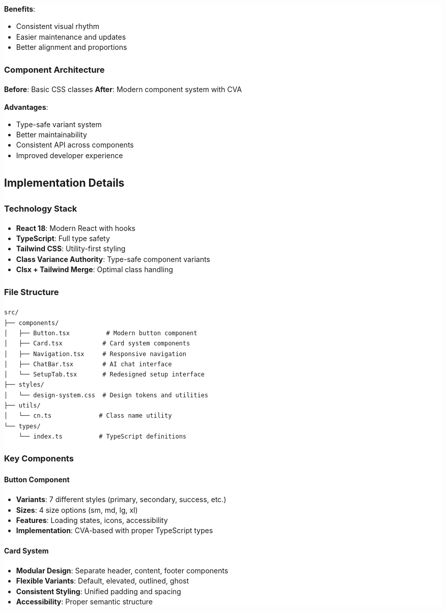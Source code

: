 **Benefits**:
- Consistent visual rhythm
- Easier maintenance and updates
- Better alignment and proportions

### Component Architecture
**Before**: Basic CSS classes
**After**: Modern component system with CVA

**Advantages**:
- Type-safe variant system
- Better maintainability
- Consistent API across components
- Improved developer experience

## Implementation Details

### Technology Stack
- **React 18**: Modern React with hooks
- **TypeScript**: Full type safety
- **Tailwind CSS**: Utility-first styling
- **Class Variance Authority**: Type-safe component variants
- **Clsx + Tailwind Merge**: Optimal class handling

### File Structure
```
src/
├── components/
│   ├── Button.tsx          # Modern button component
│   ├── Card.tsx           # Card system components
│   ├── Navigation.tsx     # Responsive navigation
│   ├── ChatBar.tsx        # AI chat interface
│   └── SetupTab.tsx       # Redesigned setup interface
├── styles/
│   └── design-system.css  # Design tokens and utilities
├── utils/
│   └── cn.ts             # Class name utility
└── types/
    └── index.ts          # TypeScript definitions
```

### Key Components

#### Button Component
- **Variants**: 7 different styles (primary, secondary, success, etc.)
- **Sizes**: 4 size options (sm, md, lg, xl)
- **Features**: Loading states, icons, accessibility
- **Implementation**: CVA-based with proper TypeScript types

#### Card System
- **Modular Design**: Separate header, content, footer components
- **Flexible Variants**: Default, elevated, outlined, ghost
- **Consistent Styling**: Unified padding and spacing
- **Accessibility**: Proper semantic structure
